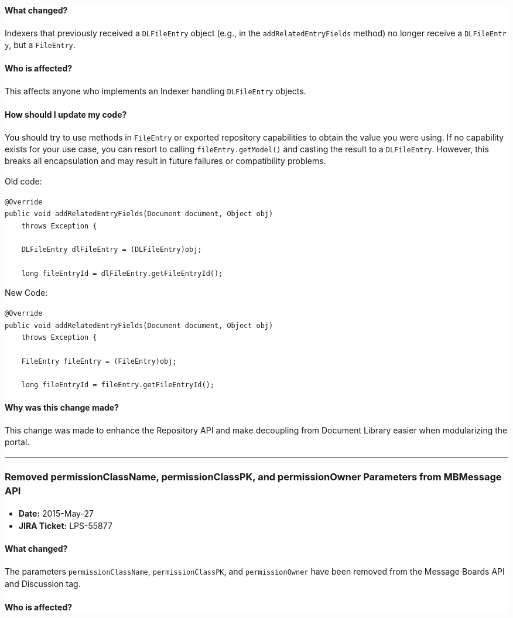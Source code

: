 #### What changed?

Indexers that previously received a `DLFileEntry` object (e.g., in the
`addRelatedEntryFields` method) no longer receive a `DLFileEntry`, but a
`FileEntry`.

#### Who is affected?

This affects anyone who implements an Indexer handling `DLFileEntry` objects.

#### How should I update my code?

You should try to use methods in `FileEntry` or exported repository capabilities
to obtain the value you were using. If no capability exists for your use case,
you can resort to calling `fileEntry.getModel()` and casting the result to a
`DLFileEntry`. However, this breaks all encapsulation and may result in future
failures or compatibility problems.

Old code:

    @Override
    public void addRelatedEntryFields(Document document, Object obj)
        throws Exception {

        DLFileEntry dlFileEntry = (DLFileEntry)obj;

        long fileEntryId = dlFileEntry.getFileEntryId();

New Code:

    @Override
    public void addRelatedEntryFields(Document document, Object obj)
        throws Exception {

        FileEntry fileEntry = (FileEntry)obj;

        long fileEntryId = fileEntry.getFileEntryId();

#### Why was this change made?

This change was made to enhance the Repository API and make decoupling from
Document Library easier when modularizing the portal.

---------------------------------------

### Removed permissionClassName, permissionClassPK, and permissionOwner Parameters from MBMessage API
- **Date:** 2015-May-27
- **JIRA Ticket:** LPS-55877

#### What changed?

The parameters `permissionClassName`, `permissionClassPK`, and `permissionOwner`
have been removed from the Message Boards API and Discussion tag.

#### Who is affected?
